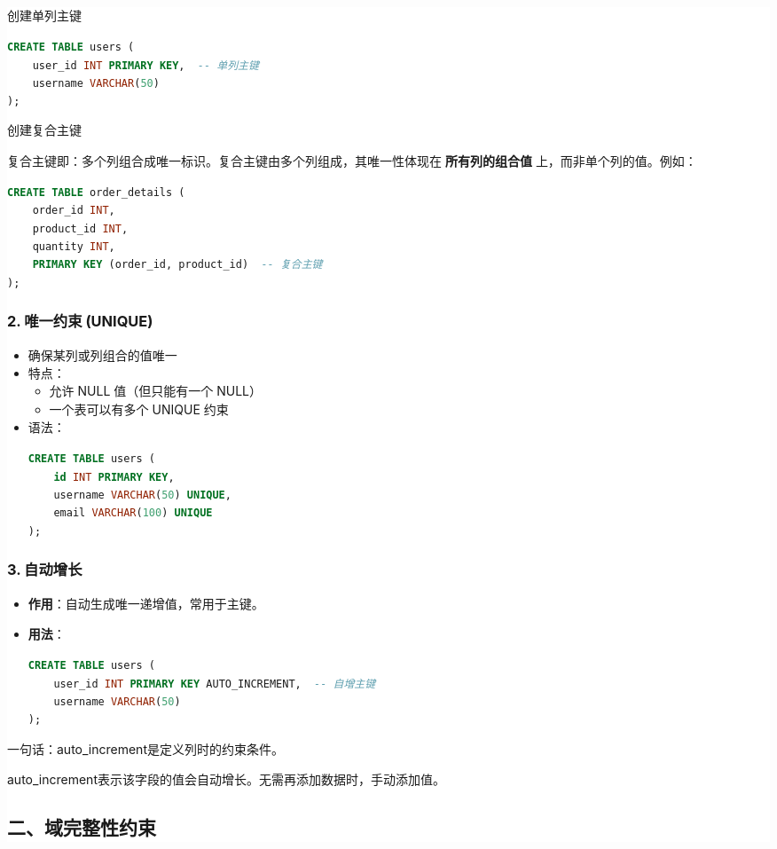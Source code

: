 
创建单列主键

```sql
CREATE TABLE users (
    user_id INT PRIMARY KEY,  -- 单列主键
    username VARCHAR(50)
);
```

创建复合主键

复合主键即：多个列组合成唯一标识。复合主键由多个列组成，其唯一性体现在 **所有列的组合值** 上，而非单个列的值。例如：

```sql
CREATE TABLE order_details (
    order_id INT,
    product_id INT,
    quantity INT,
    PRIMARY KEY (order_id, product_id)  -- 复合主键
);
```


### 2. 唯一约束 (UNIQUE)
- 确保某列或列组合的值唯一
- 特点：
    - 允许 NULL 值（但只能有一个 NULL）
    - 一个表可以有多个 UNIQUE 约束
- 语法：
  ```sql
  CREATE TABLE users (
      id INT PRIMARY KEY,
      username VARCHAR(50) UNIQUE,
      email VARCHAR(100) UNIQUE
  );
  ```
### 3. 自动增长
- **作用**：自动生成唯一递增值，常用于主键。

- **用法**：

  ```sql
  CREATE TABLE users (
      user_id INT PRIMARY KEY AUTO_INCREMENT,  -- 自增主键
      username VARCHAR(50)
  );
  ```

一句话：auto_increment是定义列时的约束条件。

auto_increment表示该字段的值会自动增长。无需再添加数据时，手动添加值。


## 二、域完整性约束
